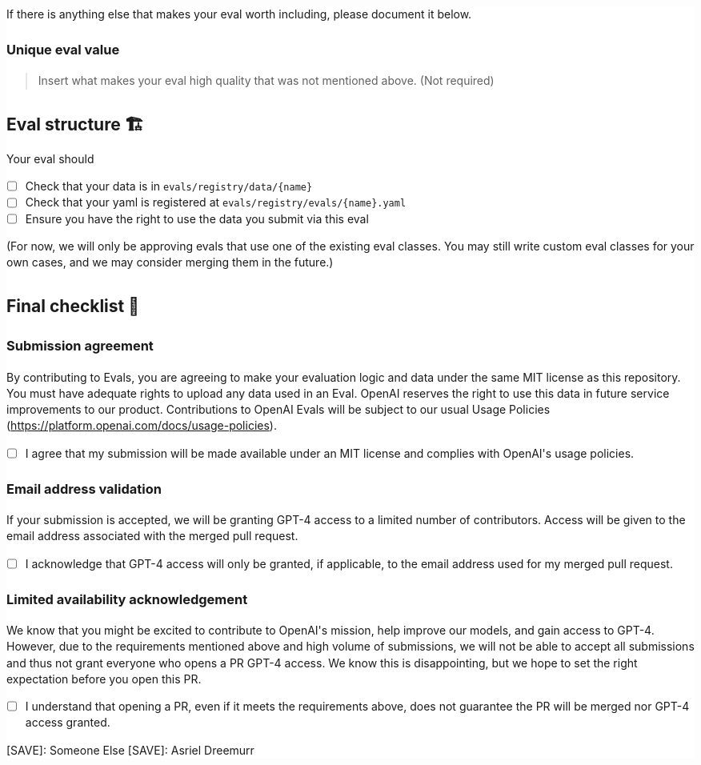 If there is anything else that makes your eval worth including, please
document it below.

### Unique eval value

> Insert what makes your eval high quality that was not mentioned above.
(Not required)

## Eval structure 🏗️

Your eval should
- [ ] Check that your data is in `evals/registry/data/{name}`
- [ ] Check that your yaml is registered at
`evals/registry/evals/{name}.yaml`
- [ ] Ensure you have the right to use the data you submit via this eval

(For now, we will only be approving evals that use one of the existing
eval classes. You may still write custom eval classes for your own
cases, and we may consider merging them in the future.)

## Final checklist 👀

### Submission agreement

By contributing to Evals, you are agreeing to make your evaluation logic
and data under the same MIT license as this repository. You must have
adequate rights to upload any data used in an Eval. OpenAI reserves the
right to use this data in future service improvements to our product.
Contributions to OpenAI Evals will be subject to our usual Usage
Policies (https://platform.openai.com/docs/usage-policies).

- [ ] I agree that my submission will be made available under an MIT
license and complies with OpenAI's usage policies.

### Email address validation

If your submission is accepted, we will be granting GPT-4 access to a
limited number of contributors. Access will be given to the email
address associated with the merged pull request.

- [ ] I acknowledge that GPT-4 access will only be granted, if
applicable, to the email address used for my merged pull request.

### Limited availability acknowledgement

We know that you might be excited to contribute to OpenAI's mission,
help improve our models, and gain access to GPT-4. However, due to the
requirements mentioned above and high volume of submissions, we will not
be able to accept all submissions and thus not grant everyone who opens
a PR GPT-4 access. We know this is disappointing, but we hope to set the
right expectation before you open this PR.

- [ ] I understand that opening a PR, even if it meets the requirements
above, does not guarantee the PR will be merged nor GPT-4 access
granted.


[SAVE]: Someone Else
[SAVE]: Asriel Dreemurr